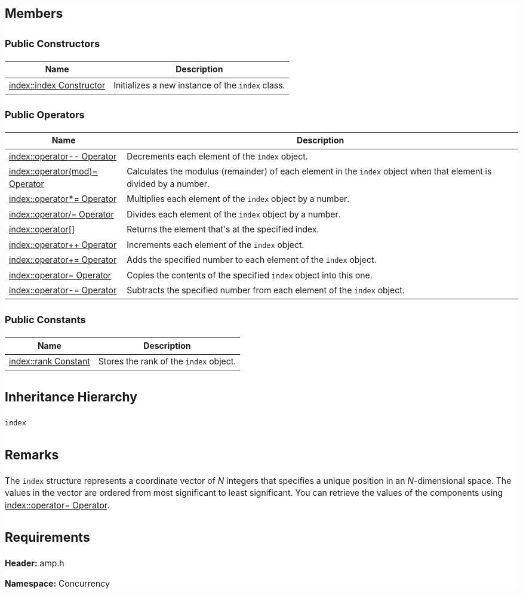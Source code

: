 ## Members  
  
### Public Constructors  
  
|Name|Description|  
|----------|-----------------|  
|[index::index Constructor](#ctor)|Initializes a new instance of the `index` class.|  
  
### Public Operators  
  
|Name|Description|  
|----------|-----------------|  
|[index::operator-- Operator](#operator--)|Decrements each element of the `index` object.|  
|[index::operator(mod)= Operator](#operator_mod_eq)|Calculates the modulus (remainder) of each element in the `index` object when that element is divided by a number.|  
|[index::operator*= Operator](#operator_star_eq)|Multiplies each element of the `index` object by a number.|  
|[index::operator/= Operator](#operator_div_eq)|Divides each element of the `index` object by a number.|  
|[index::operator\[\]](#operator_at)|Returns the element that's at the specified index.|  
|[index::operator++ Operator](#operator_add_add)|Increments each element of the `index` object.|  
|[index::operator+= Operator](#operator_add_eq)|Adds the specified number to each element of the `index` object.|  
|[index::operator= Operator](#operator_eq)|Copies the contents of the specified `index` object into this one.|  
|[index::operator-= Operator](#operator_-_eq)|Subtracts the specified number from each element of the `index` object.|  

  
### Public Constants  
  
|Name|Description|  
|----------|-----------------|  
|[index::rank Constant](#rank)|Stores the rank of the `index` object.|  
  
## Inheritance Hierarchy  
 `index`  
  
## Remarks  
 The `index` structure represents a coordinate vector of *N* integers that specifies a unique position in an *N*-dimensional space. The values in the vector are ordered from most significant to least significant. You can retrieve the values of the components using [index::operator= Operator](#operator_eq).  
  
## Requirements  
 **Header:** amp.h  
  
 **Namespace:** Concurrency  

